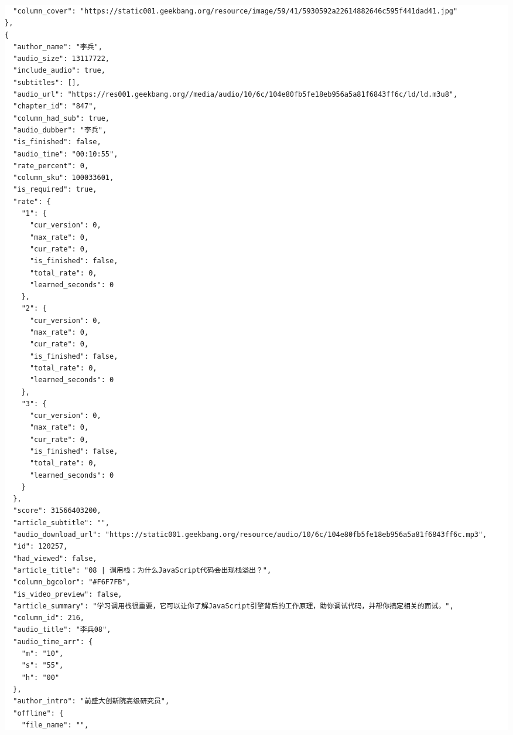       "column_cover": "https://static001.geekbang.org/resource/image/59/41/5930592a22614882646c595f441dad41.jpg"
    },
    {
      "author_name": "李兵",
      "audio_size": 13117722,
      "include_audio": true,
      "subtitles": [],
      "audio_url": "https://res001.geekbang.org//media/audio/10/6c/104e80fb5fe18eb956a5a81f6843ff6c/ld/ld.m3u8",
      "chapter_id": "847",
      "column_had_sub": true,
      "audio_dubber": "李兵",
      "is_finished": false,
      "audio_time": "00:10:55",
      "rate_percent": 0,
      "column_sku": 100033601,
      "is_required": true,
      "rate": {
        "1": {
          "cur_version": 0,
          "max_rate": 0,
          "cur_rate": 0,
          "is_finished": false,
          "total_rate": 0,
          "learned_seconds": 0
        },
        "2": {
          "cur_version": 0,
          "max_rate": 0,
          "cur_rate": 0,
          "is_finished": false,
          "total_rate": 0,
          "learned_seconds": 0
        },
        "3": {
          "cur_version": 0,
          "max_rate": 0,
          "cur_rate": 0,
          "is_finished": false,
          "total_rate": 0,
          "learned_seconds": 0
        }
      },
      "score": 31566403200,
      "article_subtitle": "",
      "audio_download_url": "https://static001.geekbang.org/resource/audio/10/6c/104e80fb5fe18eb956a5a81f6843ff6c.mp3",
      "id": 120257,
      "had_viewed": false,
      "article_title": "08 | 调用栈：为什么JavaScript代码会出现栈溢出？",
      "column_bgcolor": "#F6F7FB",
      "is_video_preview": false,
      "article_summary": "学习调用栈很重要，它可以让你了解JavaScript引擎背后的工作原理，助你调试代码，并帮你搞定相关的面试。",
      "column_id": 216,
      "audio_title": "李兵08",
      "audio_time_arr": {
        "m": "10",
        "s": "55",
        "h": "00"
      },
      "author_intro": "前盛大创新院高级研究员",
      "offline": {
        "file_name": "",